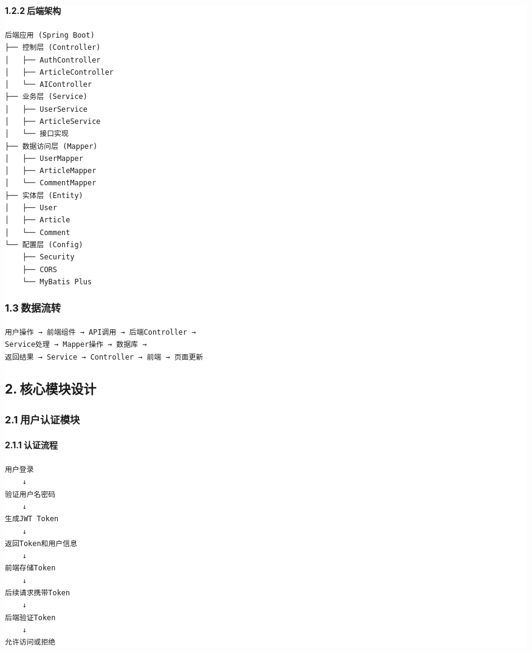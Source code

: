 #### 1.2.2 后端架构
```
后端应用 (Spring Boot)
├── 控制层 (Controller)
│   ├── AuthController
│   ├── ArticleController
│   └── AIController
├── 业务层 (Service)
│   ├── UserService
│   ├── ArticleService
│   └── 接口实现
├── 数据访问层 (Mapper)
│   ├── UserMapper
│   ├── ArticleMapper
│   └── CommentMapper
├── 实体层 (Entity)
│   ├── User
│   ├── Article
│   └── Comment
└── 配置层 (Config)
    ├── Security
    ├── CORS
    └── MyBatis Plus
```

### 1.3 数据流转

```
用户操作 → 前端组件 → API调用 → 后端Controller → 
Service处理 → Mapper操作 → 数据库 → 
返回结果 → Service → Controller → 前端 → 页面更新
```

## 2. 核心模块设计

### 2.1 用户认证模块

#### 2.1.1 认证流程

```
用户登录
    ↓
验证用户名密码
    ↓
生成JWT Token
    ↓
返回Token和用户信息
    ↓
前端存储Token
    ↓
后续请求携带Token
    ↓
后端验证Token
    ↓
允许访问或拒绝
```
